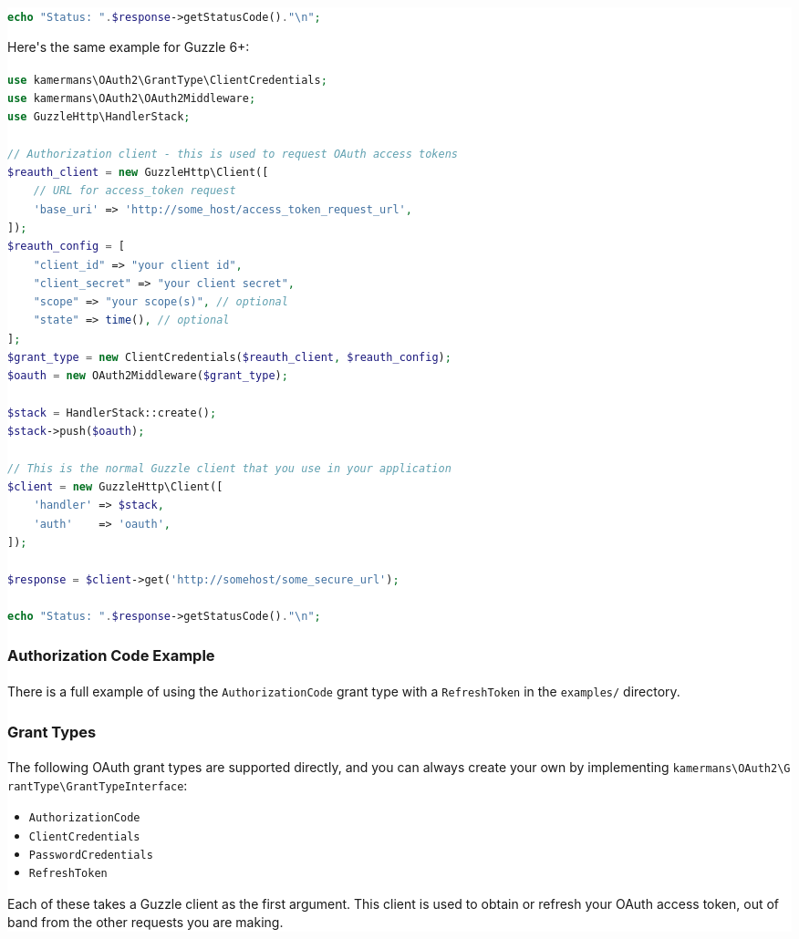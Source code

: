 ```php
echo "Status: ".$response->getStatusCode()."\n";
```

Here's the same example for Guzzle 6+:

```php
use kamermans\OAuth2\GrantType\ClientCredentials;
use kamermans\OAuth2\OAuth2Middleware;
use GuzzleHttp\HandlerStack;

// Authorization client - this is used to request OAuth access tokens
$reauth_client = new GuzzleHttp\Client([
    // URL for access_token request
    'base_uri' => 'http://some_host/access_token_request_url',
]);
$reauth_config = [
    "client_id" => "your client id",
    "client_secret" => "your client secret",
    "scope" => "your scope(s)", // optional
    "state" => time(), // optional
];
$grant_type = new ClientCredentials($reauth_client, $reauth_config);
$oauth = new OAuth2Middleware($grant_type);

$stack = HandlerStack::create();
$stack->push($oauth);

// This is the normal Guzzle client that you use in your application
$client = new GuzzleHttp\Client([
    'handler' => $stack,
    'auth'    => 'oauth',
]);

$response = $client->get('http://somehost/some_secure_url');

echo "Status: ".$response->getStatusCode()."\n";
```

### Authorization Code Example
There is a full example of using the `AuthorizationCode` grant type with a `RefreshToken` in the `examples/` directory.

### Grant Types
The following OAuth grant types are supported directly, and you can always create your own by implementing `kamermans\OAuth2\GrantType\GrantTypeInterface`:
 - `AuthorizationCode`
 - `ClientCredentials`
 - `PasswordCredentials`
 - `RefreshToken`

Each of these takes a Guzzle client as the first argument.  This client is used to obtain or refresh your OAuth access token, out of band from the other requests you are making.
